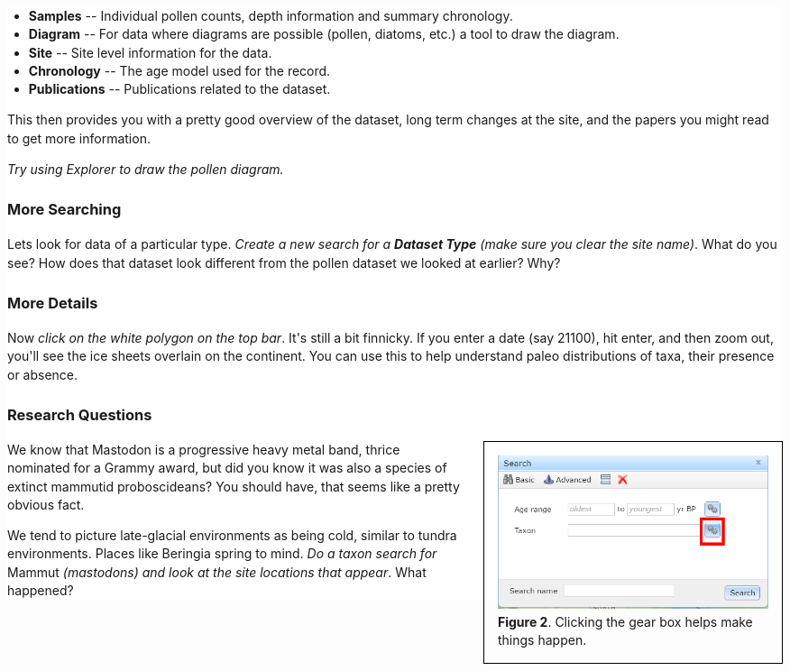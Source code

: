 * **Samples** -- Individual pollen counts, depth information and summary chronology.
* **Diagram** -- For data where diagrams are possible (pollen, diatoms, etc.) a tool to draw the diagram.
* **Site** -- Site level information for the data.
* **Chronology** --  The age model used for the record.
* **Publications** -- Publications related to the dataset.

This then provides you with a pretty good overview of the dataset, long term changes at the site, and the papers you might read to get more information.

*Try using Explorer to draw the pollen diagram.*

### More Searching

Lets look for data of a particular type.  *Create a new search for a **Dataset Type** (make sure you clear the site name)*.  What do you see?  How does that dataset look different from the pollen dataset we looked at earlier?  Why?

### More Details

Now *click on the white polygon on the top bar*.  It's still a bit finnicky.  If you enter a date (say 21100), hit enter, and then zoom out, you'll see the ice sheets overlain on the continent.  You can use this to help understand paleo distributions of taxa, their presence or absence.

### Research Questions

<div style="float: right; width: 300px; margin: 0 0 15px 20px; padding: 15px; border: 1px solid black; text-align: left;">
<img src="images/gear_box.png">
<br><b>Figure 2</b>. Clicking the gear box helps make things happen.
</div>
We know that Mastodon is a progressive heavy metal band, thrice nominated for a Grammy award, but did you know it was also a species of extinct mammutid proboscideans?  You should have, that seems like a pretty obvious fact.

We tend to picture late-glacial environments as being cold, similar to tundra environments.  Places like Beringia spring to mind.  *Do a taxon search for* Mammut *(mastodons) and look at the site locations that appear*.  What happened?
